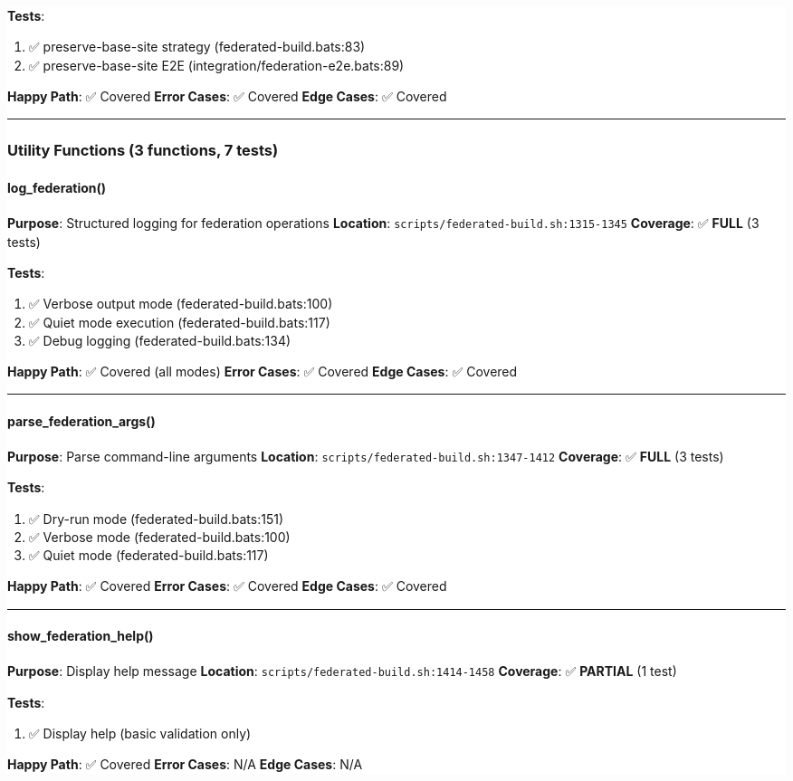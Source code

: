 **Tests**:
1. ✅ preserve-base-site strategy (federated-build.bats:83)
2. ✅ preserve-base-site E2E (integration/federation-e2e.bats:89)

**Happy Path**: ✅ Covered
**Error Cases**: ✅ Covered
**Edge Cases**: ✅ Covered

---

### Utility Functions (3 functions, 7 tests)

#### log_federation()
**Purpose**: Structured logging for federation operations
**Location**: `scripts/federated-build.sh:1315-1345`
**Coverage**: ✅ **FULL** (3 tests)

**Tests**:
1. ✅ Verbose output mode (federated-build.bats:100)
2. ✅ Quiet mode execution (federated-build.bats:117)
3. ✅ Debug logging (federated-build.bats:134)

**Happy Path**: ✅ Covered (all modes)
**Error Cases**: ✅ Covered
**Edge Cases**: ✅ Covered

---

#### parse_federation_args()
**Purpose**: Parse command-line arguments
**Location**: `scripts/federated-build.sh:1347-1412`
**Coverage**: ✅ **FULL** (3 tests)

**Tests**:
1. ✅ Dry-run mode (federated-build.bats:151)
2. ✅ Verbose mode (federated-build.bats:100)
3. ✅ Quiet mode (federated-build.bats:117)

**Happy Path**: ✅ Covered
**Error Cases**: ✅ Covered
**Edge Cases**: ✅ Covered

---

#### show_federation_help()
**Purpose**: Display help message
**Location**: `scripts/federated-build.sh:1414-1458`
**Coverage**: ✅ **PARTIAL** (1 test)

**Tests**:
1. ✅ Display help (basic validation only)

**Happy Path**: ✅ Covered
**Error Cases**: N/A
**Edge Cases**: N/A
